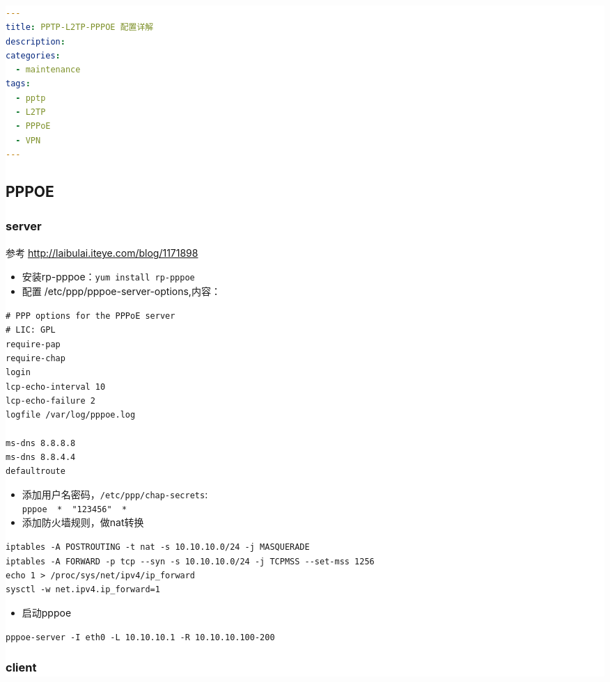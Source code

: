 ```yaml
---
title: PPTP-L2TP-PPPOE 配置详解
description:
categories: 
  - maintenance
tags:
  - pptp
  - L2TP
  - PPPoE
  - VPN
---
```


## PPPOE

### server

参考 <http://laibulai.iteye.com/blog/1171898>

+ 安装rp-pppoe：`yum install rp-pppoe`  
+ 配置 /etc/ppp/pppoe-server-options,内容：

```shell
# PPP options for the PPPoE server
# LIC: GPL
require-pap
require-chap
login
lcp-echo-interval 10
lcp-echo-failure 2
logfile /var/log/pppoe.log

ms-dns 8.8.8.8
ms-dns 8.8.4.4
defaultroute
```
+ 添加用户名密码，`/etc/ppp/chap-secrets`:  
`pppoe  *  "123456"  *  `
+ 添加防火墙规则，做nat转换

```shell
iptables -A POSTROUTING -t nat -s 10.10.10.0/24 -j MASQUERADE
iptables -A FORWARD -p tcp --syn -s 10.10.10.0/24 -j TCPMSS --set-mss 1256
echo 1 > /proc/sys/net/ipv4/ip_forward
sysctl -w net.ipv4.ip_forward=1
```
+ 启动pppoe  

```shell
pppoe-server -I eth0 -L 10.10.10.1 -R 10.10.10.100-200
```
 
### client
